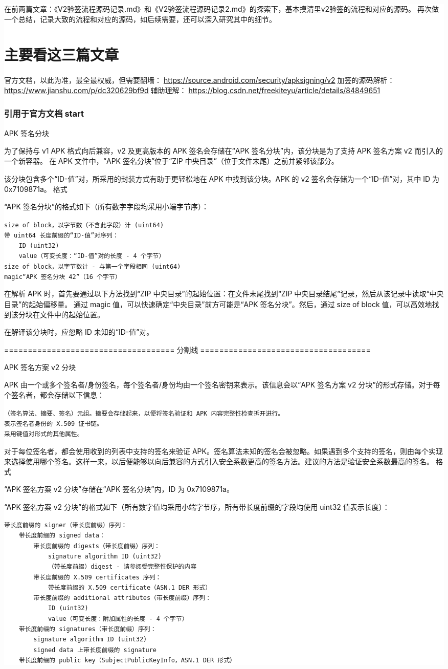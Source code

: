在前两篇文章：《V2验签流程源码记录.md》和《V2验签流程源码记录2.md》的探索下，基本摸清里v2验签的流程和对应的源码。
再次做一个总结，记录大致的流程和对应的源码，如后续需要，还可以深入研究其中的细节。


# 主要看这三篇文章
官方文档，以此为准，最全最权威，但需要翻墙：
https://source.android.com/security/apksigning/v2
加签的源码解析：
https://www.jianshu.com/p/dc320629bf9d
辅助理解：
https://blog.csdn.net/freekiteyu/article/details/84849651



### 引用于官方文档 start ###

APK 签名分块

为了保持与 v1 APK 格式向后兼容，v2 及更高版本的 APK 签名会存储在“APK 签名分块”内，该分块是为了支持 APK 签名方案 v2 而引入的一个新容器。
在 APK 文件中，“APK 签名分块”位于“ZIP 中央目录”（位于文件末尾）之前并紧邻该部分。

该分块包含多个“ID-值”对，所采用的封装方式有助于更轻松地在 APK 中找到该分块。APK 的 v2 签名会存储为一个“ID-值”对，其中 ID 为 0x7109871a。
格式

“APK 签名分块”的格式如下（所有数字字段均采用小端字节序）：

    size of block，以字节数（不含此字段）计 (uint64)
    带 uint64 长度前缀的“ID-值”对序列：
        ID (uint32)
        value（可变长度：“ID-值”对的长度 - 4 个字节）
    size of block，以字节数计 - 与第一个字段相同 (uint64)
    magic“APK 签名分块 42”（16 个字节）

在解析 APK 时，首先要通过以下方法找到“ZIP 中央目录”的起始位置：在文件末尾找到“ZIP 中央目录结尾”记录，然后从该记录中读取“中央目录”的起始偏移量。
通过 magic 值，可以快速确定“中央目录”前方可能是“APK 签名分块”。然后，通过 size of block 值，可以高效地找到该分块在文件中的起始位置。

在解译该分块时，应忽略 ID 未知的“ID-值”对。

==================================== 分割线 ====================================

APK 签名方案 v2 分块

APK 由一个或多个签名者/身份签名，每个签名者/身份均由一个签名密钥来表示。该信息会以“APK 签名方案 v2 分块”的形式存储。对于每个签名者，都会存储以下信息：

    （签名算法、摘要、签名）元组。摘要会存储起来，以便将签名验证和 APK 内容完整性检查拆开进行。
    表示签名者身份的 X.509 证书链。
    采用键值对形式的其他属性。

对于每位签名者，都会使用收到的列表中支持的签名来验证 APK。签名算法未知的签名会被忽略。如果遇到多个支持的签名，则由每个实现来选择使用哪个签名。这样一来，以后便能够以向后兼容的方式引入安全系数更高的签名方法。建议的方法是验证安全系数最高的签名。
格式

“APK 签名方案 v2 分块”存储在“APK 签名分块”内，ID 为 0x7109871a。

“APK 签名方案 v2 分块”的格式如下（所有数字值均采用小端字节序，所有带长度前缀的字段均使用 uint32 值表示长度）：

    带长度前缀的 signer（带长度前缀）序列：
        带长度前缀的 signed data：
            带长度前缀的 digests（带长度前缀）序列：
                signature algorithm ID (uint32)
                （带长度前缀）digest - 请参阅受完整性保护的内容
            带长度前缀的 X.509 certificates 序列：
                带长度前缀的 X.509 certificate（ASN.1 DER 形式）
            带长度前缀的 additional attributes（带长度前缀）序列：
                ID (uint32)
                value（可变长度：附加属性的长度 - 4 个字节）
        带长度前缀的 signatures（带长度前缀）序列：
            signature algorithm ID (uint32)
            signed data 上带长度前缀的 signature
        带长度前缀的 public key（SubjectPublicKeyInfo，ASN.1 DER 形式）
